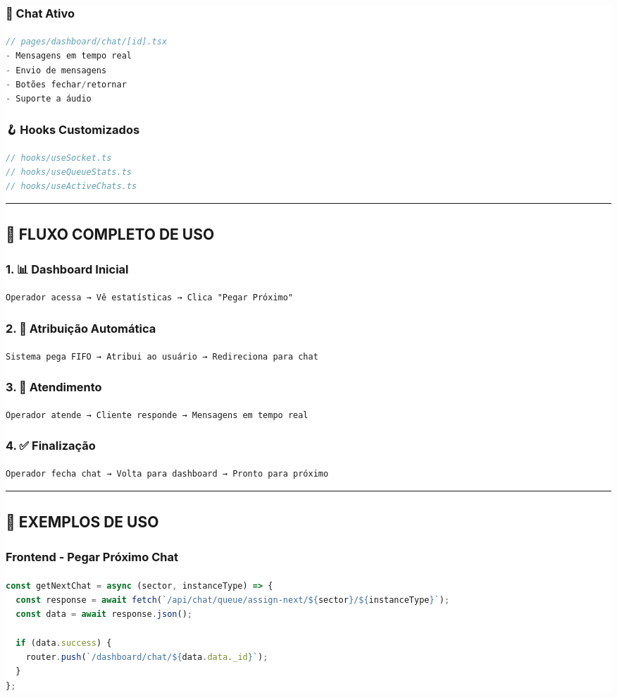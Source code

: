 ### **💬 Chat Ativo**
```typescript
// pages/dashboard/chat/[id].tsx
- Mensagens em tempo real
- Envio de mensagens
- Botões fechar/retornar
- Suporte a áudio
```

### **🪝 Hooks Customizados**
```typescript
// hooks/useSocket.ts
// hooks/useQueueStats.ts
// hooks/useActiveChats.ts
```

---

## 🔄 **FLUXO COMPLETO DE USO**

### **1. 📊 Dashboard Inicial**
```
Operador acessa → Vê estatísticas → Clica "Pegar Próximo"
```

### **2. 🎯 Atribuição Automática**
```
Sistema pega FIFO → Atribui ao usuário → Redireciona para chat
```

### **3. 💬 Atendimento**
```
Operador atende → Cliente responde → Mensagens em tempo real
```

### **4. ✅ Finalização**
```
Operador fecha chat → Volta para dashboard → Pronto para próximo
```

---

## 🎯 **EXEMPLOS DE USO**

### **Frontend - Pegar Próximo Chat**
```typescript
const getNextChat = async (sector, instanceType) => {
  const response = await fetch(`/api/chat/queue/assign-next/${sector}/${instanceType}`);
  const data = await response.json();
  
  if (data.success) {
    router.push(`/dashboard/chat/${data.data._id}`);
  }
};
```
